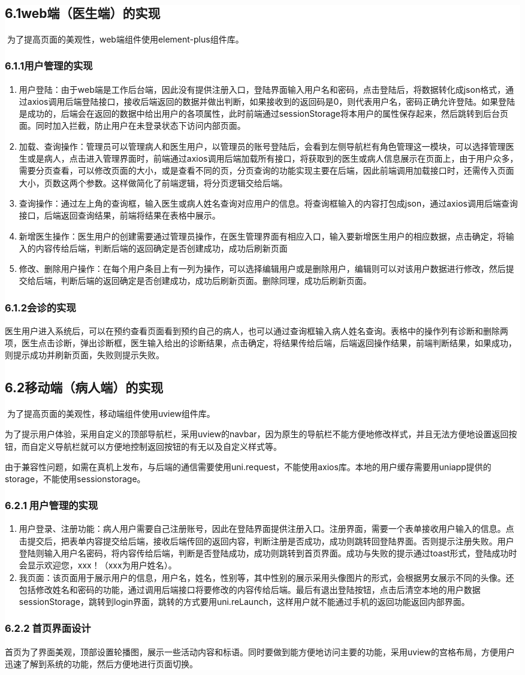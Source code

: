 ## 6.1web端（医生端）的实现

​	为了提高页面的美观性，web端组件使用element-plus组件库。

### 6.1.1用户管理的实现

1. 用户登陆：由于web端是工作后台端，因此没有提供注册入口，登陆界面输入用户名和密码，点击登陆后，将数据转化成json格式，通过axios调用后端登陆接口，接收后端返回的数据并做出判断，如果接收到的返回码是0，则代表用户名，密码正确允许登陆。如果登陆是成功的，后端会在返回的数据中给出用户的各项属性，此时前端通过sessionStorage将本用户的属性保存起来，然后跳转到后台页面。同时加入拦截，防止用户在未登录状态下访问内部页面。

1. 加载、查询操作：管理员可以管理病人和医生用户，以管理员的账号登陆后，会看到左侧导航栏有角色管理这一模块，可以选择管理医生或是病人，点击进入管理界面时，前端通过axios调用后端加载所有接口，将获取到的医生或病人信息展示在页面上，由于用户众多，需要分页查看，可以修改页面的大小，或是查看不同的页，分页查询的功能实现主要在后端，因此前端调用加载接口时，还需传入页面大小，页数这两个参数。这样做简化了前端逻辑，将分页逻辑交给后端。
2. 查询操作：通过左上角的查询框，输入医生或病人姓名查询对应用户的信息。将查询框输入的内容打包成json，通过axios调用后端查询接口，后端返回查询结果，前端将结果在表格中展示。
3. 新增医生操作：医生用户的创建需要通过管理员操作，在医生管理界面有相应入口，输入要新增医生用户的相应数据，点击确定，将输入的内容传给后端，判断后端的返回确定是否创建成功，成功后刷新页面
4. 修改、删除用户操作：在每个用户条目上有一列为操作，可以选择编辑用户或是删除用户，编辑则可以对该用户数据进行修改，然后提交给后端，判断后端的返回确定是否创建成功，成功后刷新页面。删除同理，成功后刷新页面。

### 6.1.2会诊的实现

​	医生用户进入系统后，可以在预约查看页面看到预约自己的病人，也可以通过查询框输入病人姓名查询。表格中的操作列有诊断和删除两项，医生点击诊断，弹出诊断框，医生输入给出的诊断结果，点击确定，将结果传给后端，后端返回操作结果，前端判断结果，如果成功，则提示成功并刷新页面，失败则提示失败。

## 6.2移动端（病人端）的实现

​	为了提高页面的美观性，移动端组件使用uview组件库。

​	为了提示用户体验，采用自定义的顶部导航栏，采用uview的navbar，因为原生的导航栏不能方便地修改样式，并且无法方便地设置返回按钮，而自定义导航栏就可以方便地控制返回按钮的有无以及自定义样式等。

​	由于兼容性问题，如需在真机上发布，与后端的通信需要使用uni.request，不能使用axios库。本地的用户缓存需要用uniapp提供的storage，不能使用sessionstorage。

### 6.2.1 用户管理的实现

1. 用户登录、注册功能：病人用户需要自己注册账号，因此在登陆界面提供注册入口。注册界面，需要一个表单接收用户输入的信息。点击提交后，把表单内容提交给后端，接收后端传回的返回内容，判断注册是否成功，成功则跳转回登陆界面。否则提示注册失败。用户登陆则输入用户名密码，将内容传给后端，判断是否登陆成功，成功则跳转到首页界面。成功与失败的提示通过toast形式，登陆成功时会显示欢迎您，xxx！（xxx为用户姓名）。
2. 我页面：该页面用于展示用户的信息，用户名，姓名，性别等，其中性别的展示采用头像图片的形式，会根据男女展示不同的头像。还包括修改姓名和密码的功能，通过调用后端接口将要修改的内容传给后端。最后有退出登陆按钮，点击后清空本地的用户数据sessionStorage，跳转到login界面，跳转的方式要用uni.reLaunch，这样用户就不能通过手机的返回功能返回内部界面。

### 6.2.2 首页界面设计

​	首页为了界面美观，顶部设置轮播图，展示一些活动内容和标语。同时要做到能方便地访问主要的功能，采用uview的宫格布局，方便用户迅速了解到系统的功能，然后方便地进行页面切换。
